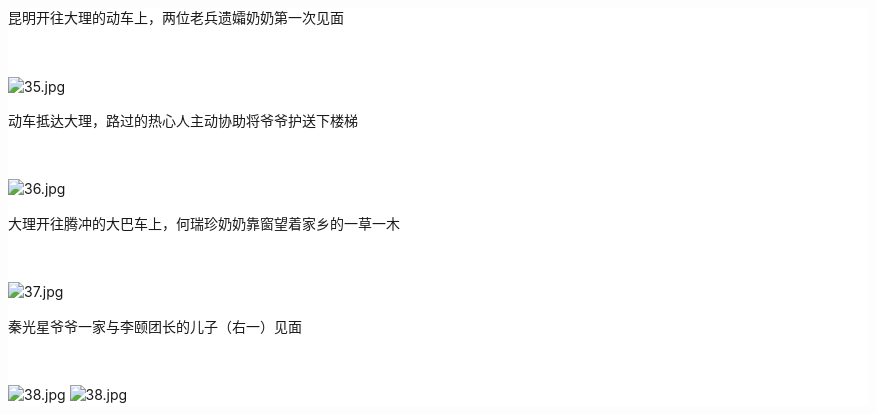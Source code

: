    昆明开往大理的动车上，两位老兵遗孀奶奶第一次见面
  </span>
 </p>
 <p class="p1">
  <span class="s1">
  </span>
  <br/>
 </p>
 <p class="p3">
  <span class="s1">
   <img alt="35.jpg" border="0" height="332" src="/medias/contents/5198/35.jpg" width="500"/>
  </span>
 </p>
 <p class="p2">
  <span class="s1">
   动车抵达大理，路过的热心人主动协助将爷爷护送下楼梯
  </span>
 </p>
 <p class="p1">
  <span class="s1">
  </span>
  <br/>
 </p>
 <p class="p3">
  <span class="s1">
   <img alt="36.jpg" border="0" height="333" src="/medias/contents/5198/36.jpg" width="500"/>
  </span>
 </p>
 <p class="p2">
  <span class="s1">
   大理开往腾冲的大巴车上，何瑞珍奶奶靠窗望着家乡的一草一木
  </span>
 </p>
 <p class="p1">
  <span class="s1">
  </span>
  <br/>
 </p>
 <p class="p3">
  <span class="s1">
   <img alt="37.jpg" border="0" height="375" src="/medias/contents/5198/37.jpg" width="500"/>
  </span>
 </p>
 <p class="p2">
  <span class="s1">
   秦光星爷爷一家与李颐团长的儿子（右一）见面
  </span>
 </p>
 <p class="p1">
  <span class="s1">
  </span>
  <br/>
 </p>
 <p class="p3">
  <span class="s1">
   <img alt="38.jpg" border="0" height="354" src="/medias/contents/5198/38.jpg" width="500"/>
   <img alt="38.jpg" border="0" height="354" src="/medias/contents/5198/38.jpg" width="500"/>
  </span>
 </p>
 <p class="p2">
  <span class="s1">